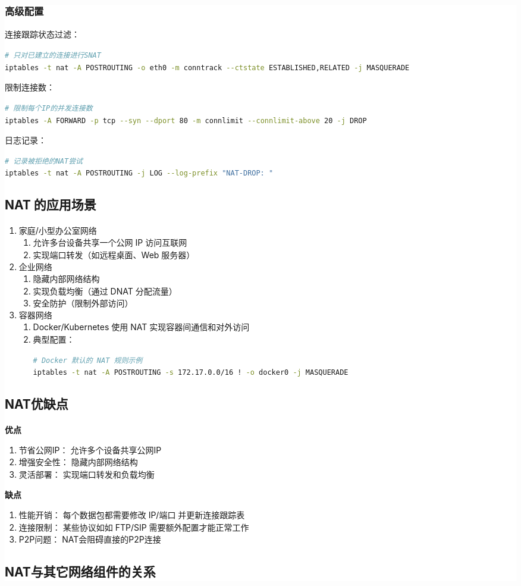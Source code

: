
### 高级配置

连接跟踪状态过滤​​：
```bash
# 只对已建立的连接进行SNAT
iptables -t nat -A POSTROUTING -o eth0 -m conntrack --ctstate ESTABLISHED,RELATED -j MASQUERADE
```

​​限制连接数​​：
```bash
# 限制每个IP的并发连接数
iptables -A FORWARD -p tcp --syn --dport 80 -m connlimit --connlimit-above 20 -j DROP
```

​​日志记录​​：
```bash
# 记录被拒绝的NAT尝试
iptables -t nat -A POSTROUTING -j LOG --log-prefix "NAT-DROP: "
```

## NAT 的应用场景

1. 家庭/小型办公室网络
   1. 允许多台设备共享一个公网 IP 访问互联网
   2. 实现端口转发（如远程桌面、Web 服务器）
2. 企业网络
   1. 隐藏内部网络结构
   2. 实现负载均衡（通过 DNAT 分配流量）
   3. 安全防护（限制外部访问）
3. 容器网络
   1. Docker/Kubernetes 使用 NAT 实现容器间通信和对外访问
   2. 典型配置：
      ```bash
      # Docker 默认的 NAT 规则示例
      iptables -t nat -A POSTROUTING -s 172.17.0.0/16 ! -o docker0 -j MASQUERADE
      ```

## NAT优缺点

**优点**
1. 节省公网IP： 允许多个设备共享公网IP
2. 增强安全性： 隐藏内部网络结构
3. 灵活部署： 实现端口转发和负载均衡
  

**缺点**
1. 性能开销： 每个数据包都需要修改 IP/端口 并更新连接跟踪表
2. 连接限制： 某些协议如如 FTP/SIP 需要额外配置才能正常工作
3. P2P问题： NAT会阻碍直接的P2P连接



## NAT与其它网络组件的关系
